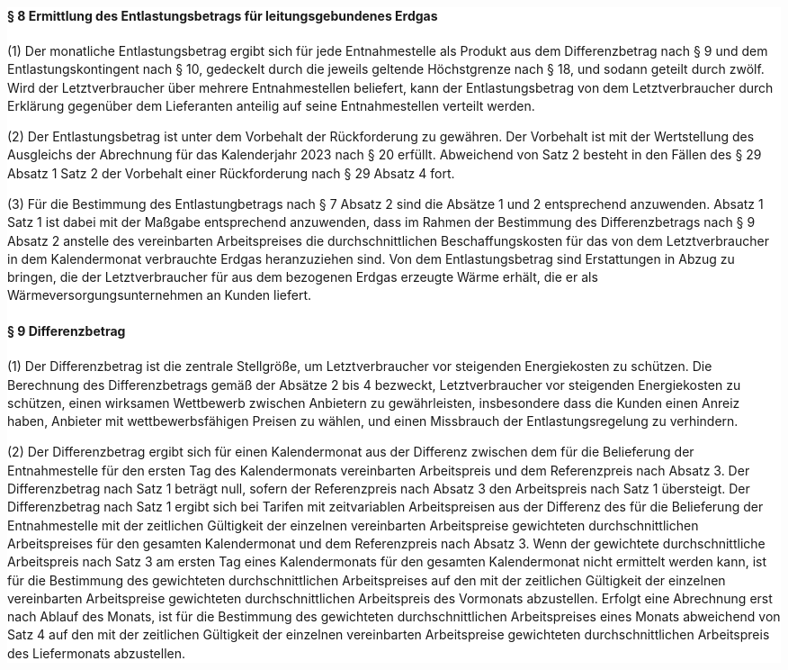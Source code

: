 #### § 8 Ermittlung des Entlastungsbetrags für leitungsgebundenes Erdgas

(1) Der monatliche Entlastungsbetrag ergibt sich für jede
Entnahmestelle als Produkt aus dem Differenzbetrag nach § 9 und dem
Entlastungskontingent nach
§ 10,              gedeckelt durch die jeweils geltende Höchstgrenze
nach § 18, und sodann geteilt durch zwölf. Wird der Letztverbraucher
über mehrere Entnahmestellen beliefert, kann der Entlastungsbetrag von
dem Letztverbraucher durch Erklärung gegenüber dem Lieferanten
anteilig auf seine Entnahmestellen verteilt werden.

(2) Der Entlastungsbetrag ist unter dem Vorbehalt der Rückforderung zu
gewähren. Der Vorbehalt ist mit der Wertstellung des Ausgleichs der
Abrechnung für das Kalenderjahr 2023 nach § 20 erfüllt. Abweichend von
Satz 2 besteht in den Fällen des § 29 Absatz 1 Satz 2 der Vorbehalt
einer Rückforderung nach § 29 Absatz 4 fort.

(3) Für die Bestimmung des Entlastungbetrags nach § 7 Absatz 2 sind
die Absätze 1 und 2 entsprechend anzuwenden. Absatz 1 Satz 1 ist dabei
mit der Maßgabe entsprechend anzuwenden, dass im Rahmen der Bestimmung
des Differenzbetrags nach § 9 Absatz 2 anstelle des vereinbarten
Arbeitspreises die durchschnittlichen Beschaffungskosten für das von
dem Letztverbraucher in dem Kalendermonat verbrauchte Erdgas
heranzuziehen sind. Von dem Entlastungsbetrag sind Erstattungen in
Abzug zu bringen, die der Letztverbraucher für aus dem bezogenen
Erdgas erzeugte Wärme erhält, die er als Wärmeversorgungsunternehmen
an Kunden liefert.


#### § 9 Differenzbetrag

(1) Der Differenzbetrag ist die zentrale Stellgröße, um
Letztverbraucher vor steigenden Energiekosten zu schützen. Die
Berechnung des Differenzbetrags gemäß der Absätze 2 bis 4 bezweckt,
Letztverbraucher vor steigenden Energiekosten zu schützen, einen
wirksamen Wettbewerb zwischen Anbietern zu gewährleisten, insbesondere
dass die Kunden einen Anreiz haben, Anbieter mit wettbewerbsfähigen
Preisen zu wählen, und einen Missbrauch der Entlastungsregelung zu
verhindern.

(2) Der Differenzbetrag ergibt sich für einen Kalendermonat aus der
Differenz zwischen dem für die Belieferung der Entnahmestelle für den
ersten Tag des Kalendermonats vereinbarten Arbeitspreis und dem
Referenzpreis nach Absatz 3. Der Differenzbetrag nach Satz 1 beträgt
null, sofern der Referenzpreis nach Absatz 3 den Arbeitspreis nach
Satz 1 übersteigt. Der Differenzbetrag nach Satz 1 ergibt sich bei
Tarifen mit zeitvariablen Arbeitspreisen aus der Differenz des für die
Belieferung der Entnahmestelle mit der zeitlichen Gültigkeit der
einzelnen vereinbarten Arbeitspreise gewichteten durchschnittlichen
Arbeitspreises für den gesamten Kalendermonat und dem Referenzpreis
nach Absatz 3. Wenn der gewichtete durchschnittliche Arbeitspreis nach
Satz 3 am ersten Tag eines Kalendermonats für den gesamten
Kalendermonat nicht ermittelt werden kann, ist für die Bestimmung des
gewichteten durchschnittlichen Arbeitspreises auf den mit der
zeitlichen Gültigkeit der einzelnen vereinbarten Arbeitspreise
gewichteten durchschnittlichen Arbeitspreis des Vormonats abzustellen.
Erfolgt eine Abrechnung erst nach Ablauf des Monats, ist für die
Bestimmung des gewichteten durchschnittlichen Arbeitspreises eines
Monats abweichend von Satz 4 auf den mit der zeitlichen Gültigkeit der
einzelnen vereinbarten Arbeitspreise gewichteten durchschnittlichen
Arbeitspreis des Liefermonats abzustellen.
